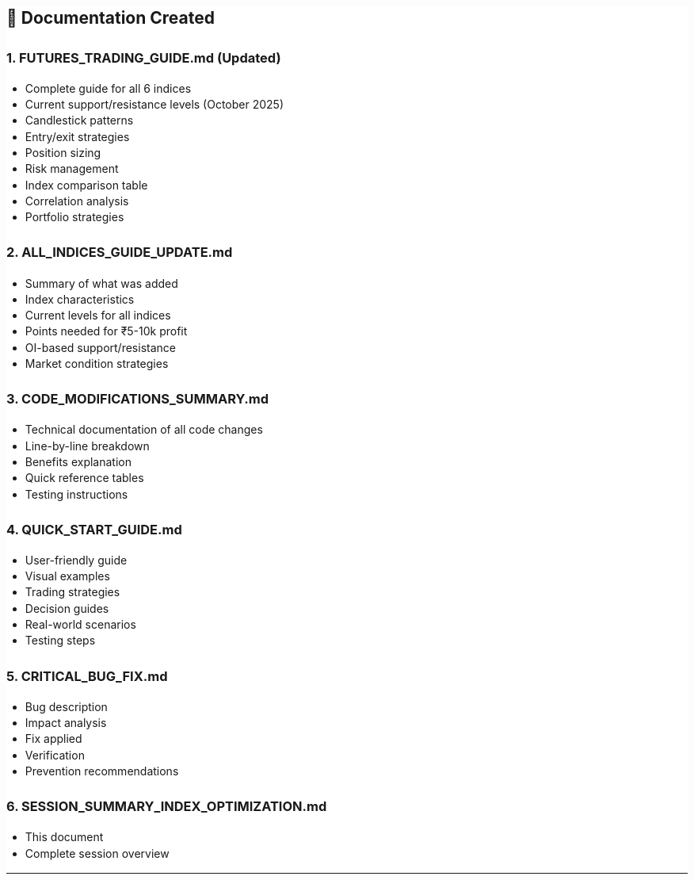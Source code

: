 ## 📄 Documentation Created

### 1. FUTURES_TRADING_GUIDE.md (Updated)
- Complete guide for all 6 indices
- Current support/resistance levels (October 2025)
- Candlestick patterns
- Entry/exit strategies
- Position sizing
- Risk management
- Index comparison table
- Correlation analysis
- Portfolio strategies

### 2. ALL_INDICES_GUIDE_UPDATE.md
- Summary of what was added
- Index characteristics
- Current levels for all indices
- Points needed for ₹5-10k profit
- OI-based support/resistance
- Market condition strategies

### 3. CODE_MODIFICATIONS_SUMMARY.md
- Technical documentation of all code changes
- Line-by-line breakdown
- Benefits explanation
- Quick reference tables
- Testing instructions

### 4. QUICK_START_GUIDE.md
- User-friendly guide
- Visual examples
- Trading strategies
- Decision guides
- Real-world scenarios
- Testing steps

### 5. CRITICAL_BUG_FIX.md
- Bug description
- Impact analysis
- Fix applied
- Verification
- Prevention recommendations

### 6. SESSION_SUMMARY_INDEX_OPTIMIZATION.md
- This document
- Complete session overview

---
